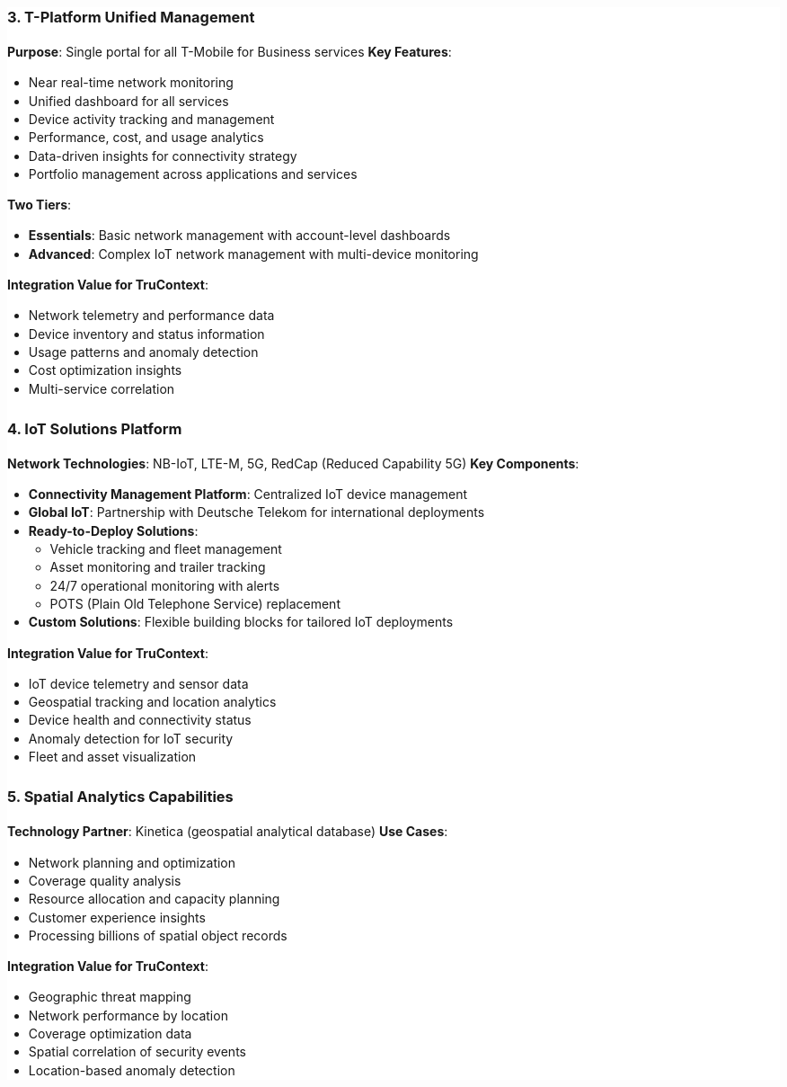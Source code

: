### 3. T-Platform Unified Management
**Purpose**: Single portal for all T-Mobile for Business services
**Key Features**:
- Near real-time network monitoring
- Unified dashboard for all services
- Device activity tracking and management
- Performance, cost, and usage analytics
- Data-driven insights for connectivity strategy
- Portfolio management across applications and services

**Two Tiers**:
- **Essentials**: Basic network management with account-level dashboards
- **Advanced**: Complex IoT network management with multi-device monitoring

**Integration Value for TruContext**:
- Network telemetry and performance data
- Device inventory and status information
- Usage patterns and anomaly detection
- Cost optimization insights
- Multi-service correlation

### 4. IoT Solutions Platform
**Network Technologies**: NB-IoT, LTE-M, 5G, RedCap (Reduced Capability 5G)
**Key Components**:
- **Connectivity Management Platform**: Centralized IoT device management
- **Global IoT**: Partnership with Deutsche Telekom for international deployments
- **Ready-to-Deploy Solutions**:
  - Vehicle tracking and fleet management
  - Asset monitoring and trailer tracking
  - 24/7 operational monitoring with alerts
  - POTS (Plain Old Telephone Service) replacement
- **Custom Solutions**: Flexible building blocks for tailored IoT deployments

**Integration Value for TruContext**:
- IoT device telemetry and sensor data
- Geospatial tracking and location analytics
- Device health and connectivity status
- Anomaly detection for IoT security
- Fleet and asset visualization

### 5. Spatial Analytics Capabilities
**Technology Partner**: Kinetica (geospatial analytical database)
**Use Cases**:
- Network planning and optimization
- Coverage quality analysis
- Resource allocation and capacity planning
- Customer experience insights
- Processing billions of spatial object records

**Integration Value for TruContext**:
- Geographic threat mapping
- Network performance by location
- Coverage optimization data
- Spatial correlation of security events
- Location-based anomaly detection
